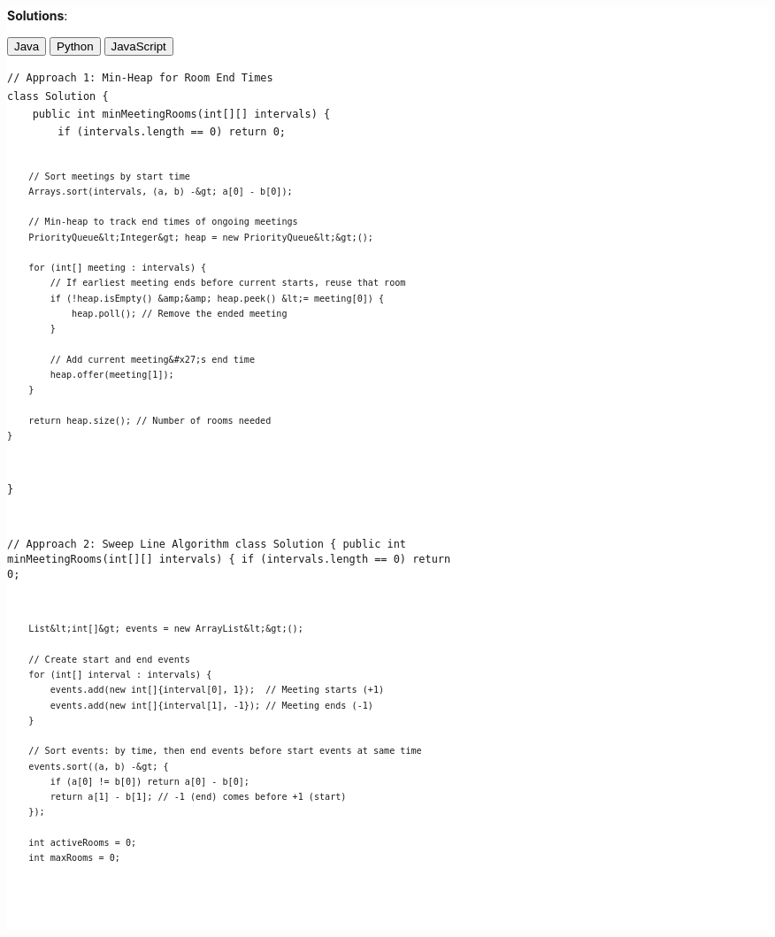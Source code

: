 **Solutions**:

<div class="code-tabs">
  <div class="tab-buttons">
    <button class="tab-btn active" data-lang="java">Java</button>
    <button class="tab-btn" data-lang="python">Python</button>
    <button class="tab-btn" data-lang="javascript">JavaScript</button>
  </div>
  
  <div class="tab-content java active">
<pre class="language-java" tabindex="0"><code class="language-java">// Approach 1: Min-Heap for Room End Times
class Solution {
    public int minMeetingRooms(int[][] intervals) {
        if (intervals.length == 0) return 0;
        
        // Sort meetings by start time
        Arrays.sort(intervals, (a, b) -&gt; a[0] - b[0]);
        
        // Min-heap to track end times of ongoing meetings
        PriorityQueue&lt;Integer&gt; heap = new PriorityQueue&lt;&gt;();
        
        for (int[] meeting : intervals) {
            // If earliest meeting ends before current starts, reuse that room
            if (!heap.isEmpty() &amp;&amp; heap.peek() &lt;= meeting[0]) {
                heap.poll(); // Remove the ended meeting
            }
            
            // Add current meeting&#x27;s end time
            heap.offer(meeting[1]);
        }
        
        return heap.size(); // Number of rooms needed
    }
}

// Approach 2: Sweep Line Algorithm
class Solution {
    public int minMeetingRooms(int[][] intervals) {
        if (intervals.length == 0) return 0;
        
        List&lt;int[]&gt; events = new ArrayList&lt;&gt;();
        
        // Create start and end events
        for (int[] interval : intervals) {
            events.add(new int[]{interval[0], 1});  // Meeting starts (+1)
            events.add(new int[]{interval[1], -1}); // Meeting ends (-1)
        }
        
        // Sort events: by time, then end events before start events at same time
        events.sort((a, b) -&gt; {
            if (a[0] != b[0]) return a[0] - b[0];
            return a[1] - b[1]; // -1 (end) comes before +1 (start)
        });
        
        int activeRooms = 0;
        int maxRooms = 0;
        